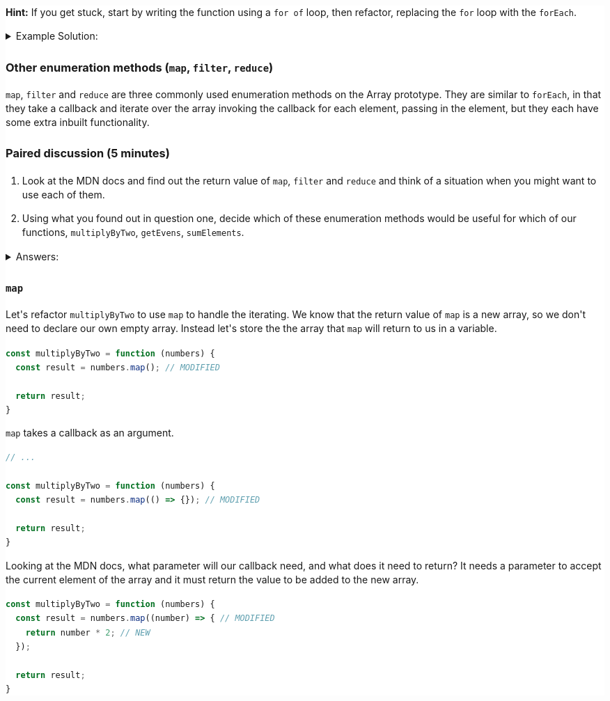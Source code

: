 **Hint:** If you get stuck, start by writing the function using a `for of` loop, then refactor, replacing the `for` loop with the `forEach`.

<details><summary>Example Solution:</summary></details>

### Other enumeration methods (`map`, `filter`, `reduce`)

`map`, `filter` and `reduce` are three commonly used enumeration methods on the Array prototype. They are similar to `forEach`, in that they take a callback and iterate over the array invoking the callback for each element, passing in the element, but they each have some extra inbuilt functionality.

### Paired discussion (5 minutes)

1. Look at the MDN docs and find out the return value of `map`, `filter` and `reduce` and think of a situation when you might want to use each of them.

2. Using what you found out in question one, decide which of these enumeration methods would be useful for which of our functions, `multiplyByTwo`, `getEvens`, `sumElements`.

<details><summary>Answers:</summary></details>

### `map`

Let's refactor `multiplyByTwo` to use `map` to handle the iterating. We know that the return value of `map` is a new array, so we don't need to declare our own empty array. Instead let's store the the array that `map` will return to us in a variable.

```js
const multiplyByTwo = function (numbers) {
  const result = numbers.map(); // MODIFIED

  return result;
}
```

`map` takes a callback as an argument.

```js
// ...

const multiplyByTwo = function (numbers) {
  const result = numbers.map(() => {}); // MODIFIED

  return result;
}
```

Looking at the MDN docs, what parameter will our callback need, and what does it need to return? It needs a parameter to accept the current element of the array and it must return the value to be added to the new array.

```js
const multiplyByTwo = function (numbers) {
  const result = numbers.map((number) => { // MODIFIED
    return number * 2; // NEW
  });

  return result;
}
```
